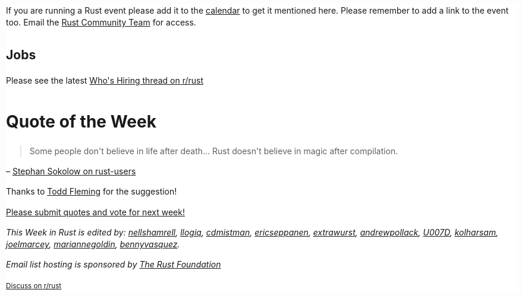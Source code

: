 If you are running a Rust event please add it to the [calendar] to get
it mentioned here. Please remember to add a link to the event too.
Email the [Rust Community Team][community] for access.

[calendar]: https://www.google.com/calendar/embed?src=apd9vmbc22egenmtu5l6c5jbfc%40group.calendar.google.com
[community]: mailto:community-team@rust-lang.org

## Jobs


Please see the latest [Who's Hiring thread on r/rust](INSERT_LINK_HERE)

# Quote of the Week

> Some people don't believe in life after death... Rust doesn't believe in magic after compilation.

– [Stephan Sokolow on rust-users](https://users.rust-lang.org/t/twir-quote-of-the-week/328/1504)

Thanks to [Todd Fleming](https://users.rust-lang.org/t/twir-quote-of-the-week/328/1505) for the suggestion!

[Please submit quotes and vote for next week!](https://users.rust-lang.org/t/twir-quote-of-the-week/328)

*This Week in Rust is edited by: [nellshamrell](https://github.com/nellshamrell), [llogiq](https://github.com/llogiq), [cdmistman](https://github.com/cdmistman), [ericseppanen](https://github.com/ericseppanen), [extrawurst](https://github.com/extrawurst), [andrewpollack](https://github.com/andrewpollack), [U007D](https://github.com/U007D), [kolharsam](https://github.com/kolharsam), [joelmarcey](https://github.com/joelmarcey), [mariannegoldin](https://github.com/mariannegoldin), [bennyvasquez](https://github.com/bennyvasquez).*

*Email list hosting is sponsored by [The Rust Foundation](https://foundation.rust-lang.org/)*

<small>[Discuss on r/rust](REDDIT_LINK_HERE)</small>


[submit_crate]: https://users.rust-lang.org/t/crate-of-the-week/2704
[guidelines]: https://users.rust-lang.org/t/twir-call-for-participation/4821
[merged]: https://github.com/search?q=is%3Apr+org%3Arust-lang+is%3Amerged+merged%3A2023-12-27..2024-01-02